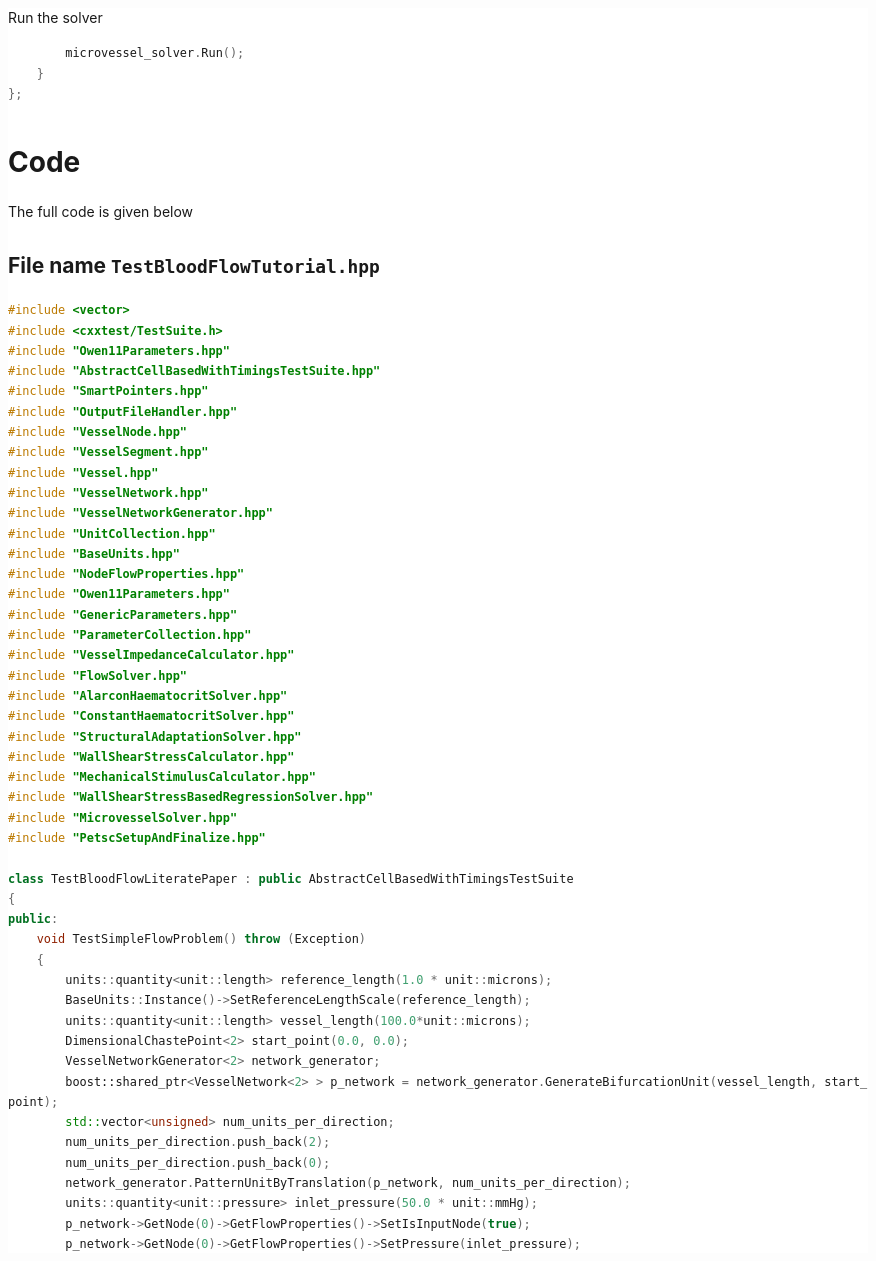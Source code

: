 Run the solver

```cpp
        microvessel_solver.Run();
    }
};
```


# Code 
The full code is given below


## File name `TestBloodFlowTutorial.hpp` 

```cpp
#include <vector>
#include <cxxtest/TestSuite.h>
#include "Owen11Parameters.hpp"
#include "AbstractCellBasedWithTimingsTestSuite.hpp"
#include "SmartPointers.hpp"
#include "OutputFileHandler.hpp"
#include "VesselNode.hpp"
#include "VesselSegment.hpp"
#include "Vessel.hpp"
#include "VesselNetwork.hpp"
#include "VesselNetworkGenerator.hpp"
#include "UnitCollection.hpp"
#include "BaseUnits.hpp"
#include "NodeFlowProperties.hpp"
#include "Owen11Parameters.hpp"
#include "GenericParameters.hpp"
#include "ParameterCollection.hpp"
#include "VesselImpedanceCalculator.hpp"
#include "FlowSolver.hpp"
#include "AlarconHaematocritSolver.hpp"
#include "ConstantHaematocritSolver.hpp"
#include "StructuralAdaptationSolver.hpp"
#include "WallShearStressCalculator.hpp"
#include "MechanicalStimulusCalculator.hpp"
#include "WallShearStressBasedRegressionSolver.hpp"
#include "MicrovesselSolver.hpp"
#include "PetscSetupAndFinalize.hpp"

class TestBloodFlowLiteratePaper : public AbstractCellBasedWithTimingsTestSuite
{
public:
    void TestSimpleFlowProblem() throw (Exception)
    {
        units::quantity<unit::length> reference_length(1.0 * unit::microns);
        BaseUnits::Instance()->SetReferenceLengthScale(reference_length);
        units::quantity<unit::length> vessel_length(100.0*unit::microns);
        DimensionalChastePoint<2> start_point(0.0, 0.0);
        VesselNetworkGenerator<2> network_generator;
        boost::shared_ptr<VesselNetwork<2> > p_network = network_generator.GenerateBifurcationUnit(vessel_length, start_point);
        std::vector<unsigned> num_units_per_direction;
        num_units_per_direction.push_back(2);
        num_units_per_direction.push_back(0);
        network_generator.PatternUnitByTranslation(p_network, num_units_per_direction);
        units::quantity<unit::pressure> inlet_pressure(50.0 * unit::mmHg);
        p_network->GetNode(0)->GetFlowProperties()->SetIsInputNode(true);
        p_network->GetNode(0)->GetFlowProperties()->SetPressure(inlet_pressure);
```